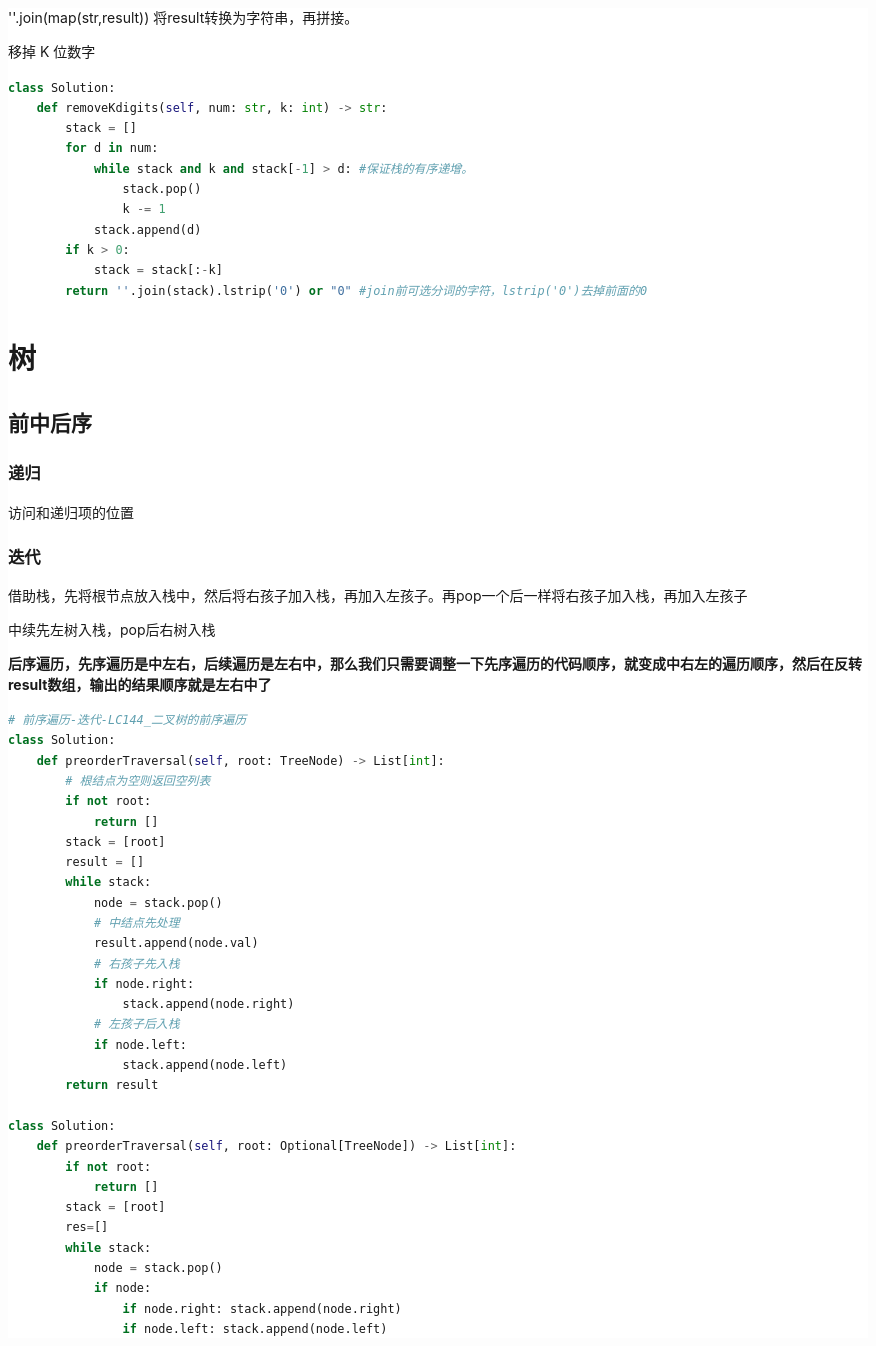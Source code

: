 ''.join(map(str,result)) 将result转换为字符串，再拼接。

移掉 K 位数字

```python
class Solution:
    def removeKdigits(self, num: str, k: int) -> str:
        stack = []
        for d in num:
            while stack and k and stack[-1] > d: #保证栈的有序递增。
                stack.pop()
                k -= 1
            stack.append(d)
        if k > 0:
            stack = stack[:-k]
        return ''.join(stack).lstrip('0') or "0" #join前可选分词的字符，lstrip('0')去掉前面的0
```
# 树

## 前中后序

### 递归

访问和递归项的位置

### 迭代

借助栈，先将根节点放入栈中，然后将右孩子加入栈，再加入左孩子。再pop一个后一样将右孩子加入栈，再加入左孩子

中续先左树入栈，pop后右树入栈

**后序遍历，先序遍历是中左右，后续遍历是左右中，那么我们只需要调整一下先序遍历的代码顺序，就变成中右左的遍历顺序，然后在反转result数组，输出的结果顺序就是左右中了**
    
```python
# 前序遍历-迭代-LC144_二叉树的前序遍历
class Solution:
    def preorderTraversal(self, root: TreeNode) -> List[int]:
        # 根结点为空则返回空列表
        if not root:
            return []
        stack = [root]
        result = []
        while stack:
            node = stack.pop()
            # 中结点先处理
            result.append(node.val)
            # 右孩子先入栈
            if node.right:
                stack.append(node.right)
            # 左孩子后入栈
            if node.left:
                stack.append(node.left)
        return result

class Solution:
    def preorderTraversal(self, root: Optional[TreeNode]) -> List[int]:
        if not root:
            return []
        stack = [root]
        res=[]
        while stack:
            node = stack.pop()
            if node:
                if node.right: stack.append(node.right)
                if node.left: stack.append(node.left)
```